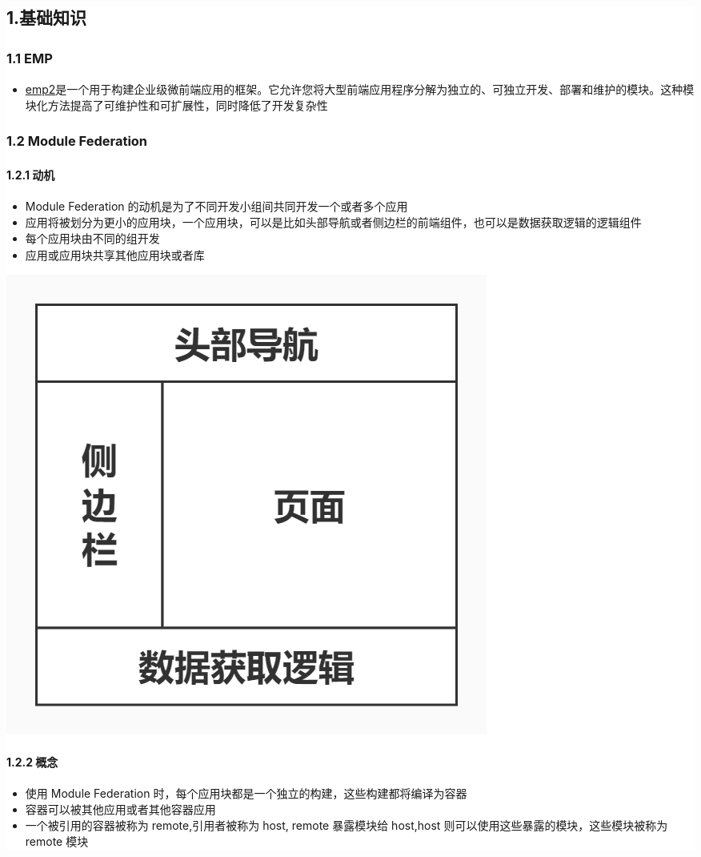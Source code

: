 ## 1.基础知识

### 1.1 EMP

- [emp2](https://emp2.netlify.app/)是一个用于构建企业级微前端应用的框架。它允许您将大型前端应用程序分解为独立的、可独立开发、部署和维护的模块。这种模块化方法提高了可维护性和可扩展性，同时降低了开发复杂性

### 1.2 Module Federation

#### 1.2.1 动机

- Module Federation 的动机是为了不同开发小组间共同开发一个或者多个应用
- 应用将被划分为更小的应用块，一个应用块，可以是比如头部导航或者侧边栏的前端组件，也可以是数据获取逻辑的逻辑组件
- 每个应用块由不同的组开发
- 应用或应用块共享其他应用块或者库

![](./public/images/1608392171072.png)

#### 1.2.2 概念

- 使用 Module Federation 时，每个应用块都是一个独立的构建，这些构建都将编译为容器
- 容器可以被其他应用或者其他容器应用
- 一个被引用的容器被称为 remote,引用者被称为 host, remote 暴露模块给 host,host 则可以使用这些暴露的模块，这些模块被称为 remote 模块

